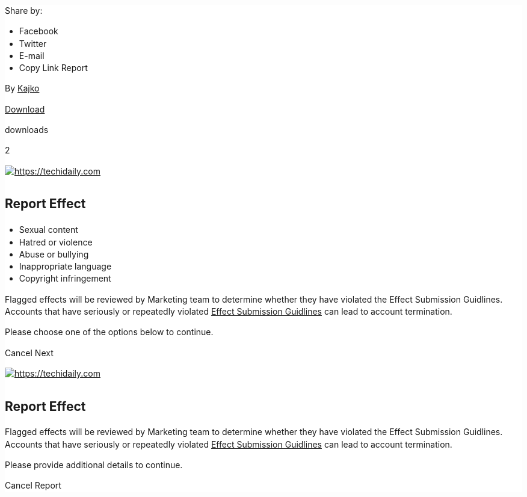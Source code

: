 Share by: 
* Facebook
* Twitter
* E-mail
* Copy Link
Report 

By [Kajko](https://tools.techidaily.com/manycam/products/)

[Download](https://tools.techidaily.com/manycam/products/) 

 downloads

2 


<a href="https://aligracehair.sjv.io/c/5597632/1885943/19272" target="_top" id="1885943">
  <img src="//a.impactradius-go.com/display-ad/19272-1885943" border="0" alt="https://techidaily.com" width="300" height="90"/>
</a>
<img height="0" width="0" src="https://aligracehair.sjv.io/i/5597632/1885943/19272" style="position:absolute;visibility:hidden;" border="0" />


## Report Effect

* Sexual content
* Hatred or violence
* Abuse or bullying
* Inappropriate language
* Copyright infringement

 Flagged effects will be reviewed by Marketing team to determine whether they have violated the Effect Submission Guidlines. Accounts that have seriously or repeatedly violated [Effect Submission Guidlines](https://tools.techidaily.com/manycam/products/) can lead to account termination.

Please choose one of the options below to continue. 

Cancel Next 


<a href="https://review-au.sjv.io/c/5597632/2135315/14409" target="_top" id="2135315">
  <img src="//a.impactradius-go.com/display-ad/14409-2135315" border="0" alt="https://techidaily.com" width="728" height="90"/>
</a>
<img height="0" width="0" src="https://review-au.sjv.io/i/5597632/2135315/14409" style="position:absolute;visibility:hidden;" border="0" />


## Report Effect

 Flagged effects will be reviewed by Marketing team to determine whether they have violated the Effect Submission Guidlines. Accounts that have seriously or repeatedly violated [Effect Submission Guidlines](https://tools.techidaily.com/manycam/products/) can lead to account termination.

Please provide additional details to continue. 

Cancel Report 
